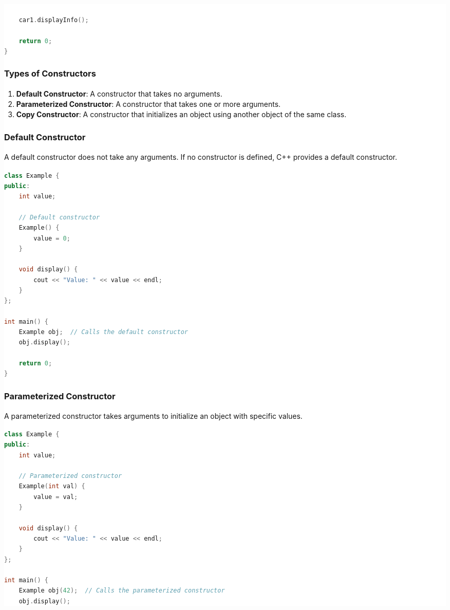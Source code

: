 ```cpp
    
    car1.displayInfo();

    return 0;
}
```

### Types of Constructors

1. **Default Constructor**: A constructor that takes no arguments.
2. **Parameterized Constructor**: A constructor that takes one or more arguments.
3. **Copy Constructor**: A constructor that initializes an object using another object of the same class.

### Default Constructor

A default constructor does not take any arguments. If no constructor is defined, C++ provides a default constructor.

```cpp
class Example {
public:
    int value;

    // Default constructor
    Example() {
        value = 0;
    }

    void display() {
        cout << "Value: " << value << endl;
    }
};

int main() {
    Example obj;  // Calls the default constructor
    obj.display();

    return 0;
}
```

### Parameterized Constructor

A parameterized constructor takes arguments to initialize an object with specific values.

```cpp
class Example {
public:
    int value;

    // Parameterized constructor
    Example(int val) {
        value = val;
    }

    void display() {
        cout << "Value: " << value << endl;
    }
};

int main() {
    Example obj(42);  // Calls the parameterized constructor
    obj.display();

```
